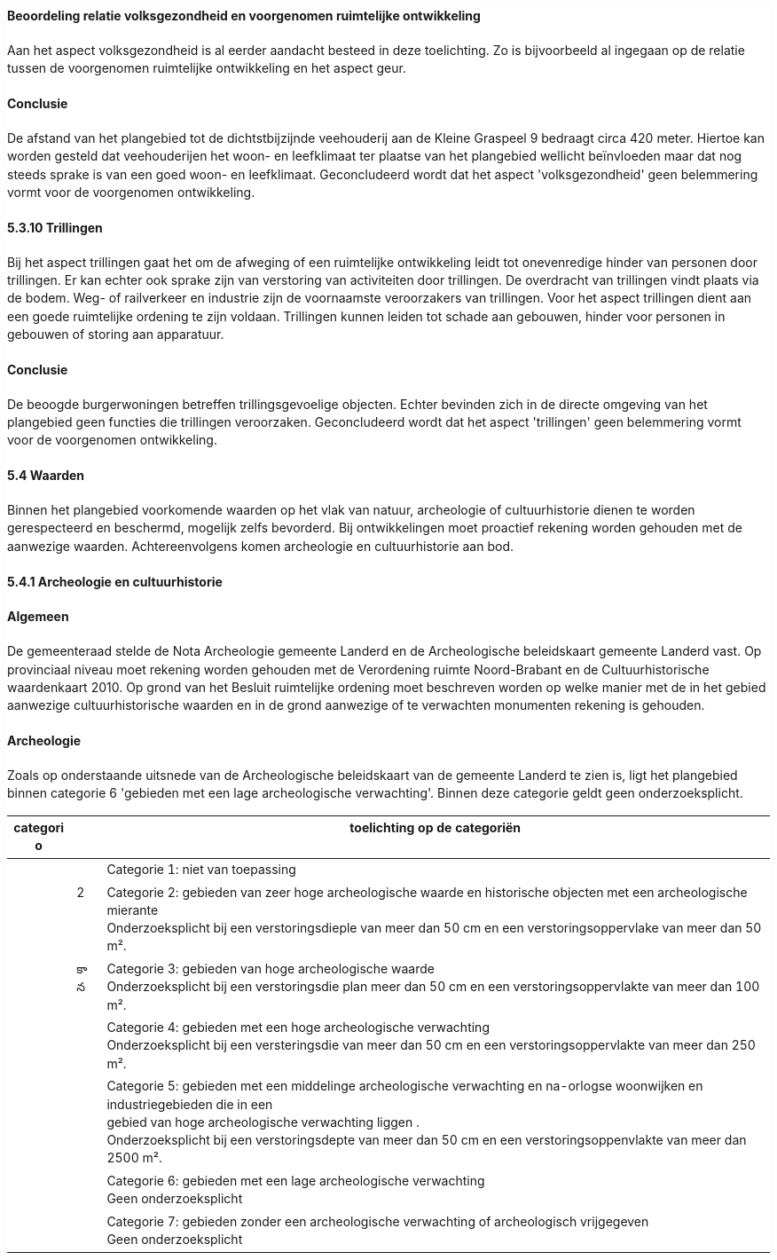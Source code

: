 #### **Beoordeling relatie volksgezondheid en voorgenomen ruimtelijke ontwikkeling**

Aan het aspect volksgezondheid is al eerder aandacht besteed in deze toelichting. Zo is bijvoorbeeld al ingegaan op de relatie tussen de voorgenomen ruimtelijke ontwikkeling en het aspect geur.

#### **Conclusie**

De afstand van het plangebied tot de dichtstbijzijnde veehouderij aan de Kleine Graspeel 9 bedraagt circa 420 meter. Hiertoe kan worden gesteld dat veehouderijen het woon- en leefklimaat ter plaatse van het plangebied wellicht beïnvloeden maar dat nog steeds sprake is van een goed woon- en leefklimaat. Geconcludeerd wordt dat het aspect 'volksgezondheid' geen belemmering vormt voor de voorgenomen ontwikkeling.

#### **5.3.10 Trillingen**

Bij het aspect trillingen gaat het om de afweging of een ruimtelijke ontwikkeling leidt tot onevenredige hinder van personen door trillingen. Er kan echter ook sprake zijn van verstoring van activiteiten door trillingen. De overdracht van trillingen vindt plaats via de bodem. Weg- of railverkeer en industrie zijn de voornaamste veroorzakers van trillingen. Voor het aspect trillingen dient aan een goede ruimtelijke ordening te zijn voldaan. Trillingen kunnen leiden tot schade aan gebouwen, hinder voor personen in gebouwen of storing aan apparatuur.

#### **Conclusie**

De beoogde burgerwoningen betreffen trillingsgevoelige objecten. Echter bevinden zich in de directe omgeving van het plangebied geen functies die trillingen veroorzaken. Geconcludeerd wordt dat het aspect 'trillingen' geen belemmering vormt voor de voorgenomen ontwikkeling.

#### <span id="page-43-0"></span>**5.4 Waarden**

Binnen het plangebied voorkomende waarden op het vlak van natuur, archeologie of cultuurhistorie dienen te worden gerespecteerd en beschermd, mogelijk zelfs bevorderd. Bij ontwikkelingen moet proactief rekening worden gehouden met de aanwezige waarden. Achtereenvolgens komen archeologie en cultuurhistorie aan bod.

#### **5.4.1 Archeologie en cultuurhistorie**

#### **Algemeen**

De gemeenteraad stelde de Nota Archeologie gemeente Landerd en de Archeologische beleidskaart gemeente Landerd vast. Op provinciaal niveau moet rekening worden gehouden met de Verordening ruimte Noord-Brabant en de Cultuurhistorische waardenkaart 2010. Op grond van het Besluit ruimtelijke ordening moet beschreven worden op welke manier met de in het gebied aanwezige cultuurhistorische waarden en in de grond aanwezige of te verwachten monumenten rekening is gehouden.

#### **Archeologie**

Zoals op onderstaande uitsnede van de Archeologische beleidskaart van de gemeente Landerd te zien is, ligt het plangebied binnen categorie 6 'gebieden met een lage archeologische verwachting'. Binnen deze categorie geldt geen onderzoeksplicht.

| categorio |     | toelichting op de categoriën                                                                                                                                                                                                                                                                            |
|-----------|-----|---------------------------------------------------------------------------------------------------------------------------------------------------------------------------------------------------------------------------------------------------------------------------------------------------------|
|           |     | Categorie 1: niet van toepassing                                                                                                                                                                                                                                                                        |
|           | 2   | Categorie 2: gebieden van zeer hoge archeologische waarde en historische objecten met een archeologische mierante<br>Onderzoeksplicht bij een verstoringsdieple van meer dan 50 cm en een verstoringsoppervlake van meer dan 50 m².                                                                     |
|           | కాన | Categorie 3: gebieden van hoge archeologische waarde<br>Onderzoeksplicht bij een verstoringsdie plan meer dan 50 cm en een verstoringsoppervlakte van meer dan 100 m².                                                                                                                                  |
|           |     | Categorie 4: gebieden met een hoge archeologische verwachting<br>Onderzoeksplicht bij een versteringsdie van meer dan 50 cm en een verstoringsoppervlakte van meer dan 250 m².                                                                                                                          |
|           |     | Categorie 5: gebieden met een middelinge archeologische verwachting en na-orlogse woonwijken en industriegebieden die in een<br>gebied van hoge archeologische verwachting liggen .<br>Onderzoeksplicht bij een verstoringsdepte van meer dan 50 cm en een verstoringsoppenvlakte van meer dan 2500 m². |
|           |     | Categorie 6: gebieden met een lage archeologische verwachting<br>Geen onderzoeksplicht                                                                                                                                                                                                                  |
|           |     | Categorie 7: gebieden zonder een archeologische verwachting of archeologisch vrijgegeven<br>Geen onderzoeksplicht                                                                                                                                                                                       |
